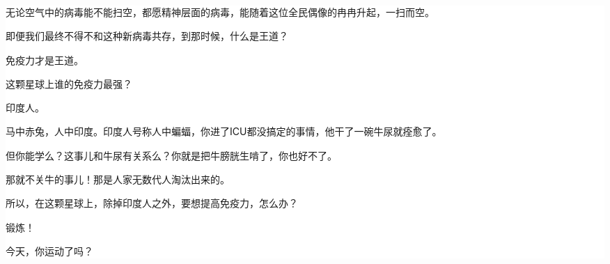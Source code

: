 无论空气中的病毒能不能扫空，都愿精神层面的病毒，能随着这位全民偶像的冉冉升起，一扫而空。

  

即便我们最终不得不和这种新病毒共存，到那时候，什么是王道？

  

免疫力才是王道。

  

这颗星球上谁的免疫力最强？

  

印度人。

  

马中赤兔，人中印度。印度人号称人中蝙蝠，你进了ICU都没搞定的事情，他干了一碗牛尿就痊愈了。  

  

但你能学么？这事儿和牛尿有关系么？你就是把牛膀胱生啃了，你也好不了。

  

那就不关牛的事儿！那是人家无数代人淘汰出来的。

  

所以，在这颗星球上，除掉印度人之外，要想提高免疫力，怎么办？

  

锻炼！

  

今天，你运动了吗？

